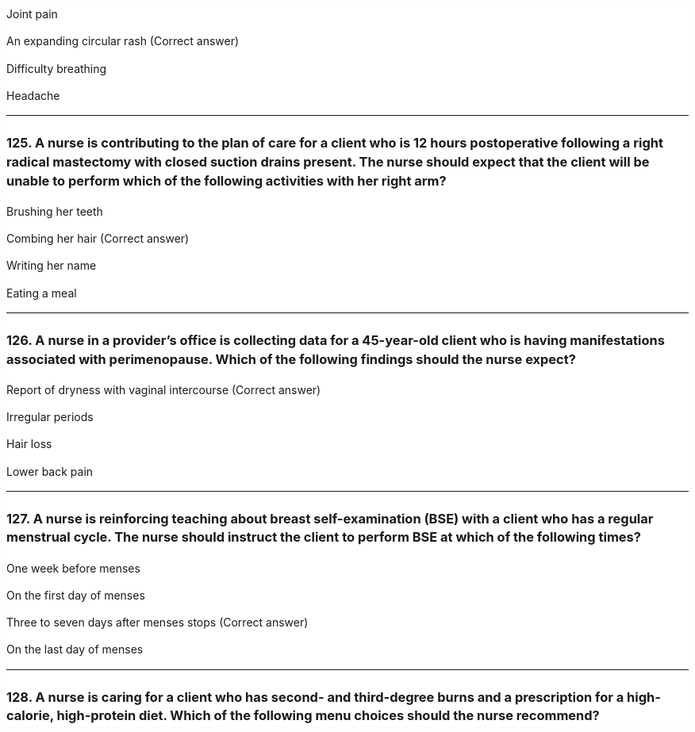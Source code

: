 Joint pain

An expanding circular rash (Correct answer)

Difficulty breathing

Headache

***

### 125. A nurse is contributing to the plan of care for a&#xA;client who is 12 hours postoperative following a right radical mastectomy with&#xA;closed suction drains present. The nurse should expect that the client will be&#xA;unable to perform which of the following activities with her right arm?

Brushing her teeth

Combing her hair (Correct answer)

Writing her name

Eating a meal

***

### 126. A nurse in a provider’s office is collecting data for a&#xA;45-year-old client who is having manifestations associated with perimenopause.&#xA;Which of the following findings should the nurse expect?

Report of dryness with vaginal intercourse (Correct answer)

Irregular periods

Hair loss

Lower back pain

***

### 127. A nurse is reinforcing teaching about breast&#xA;self-examination (BSE) with a client who has a regular menstrual cycle. The&#xA;nurse should instruct the client to perform BSE at which of the following&#xA;times?

One week before menses

On the first day of menses

Three to seven days after menses stops (Correct answer)

On the last day of menses

***

### 128. A nurse is caring for a client who has second- and&#xA;third-degree burns and a prescription for a high-calorie, high-protein diet.&#xA;Which of the following menu choices should the nurse recommend?
